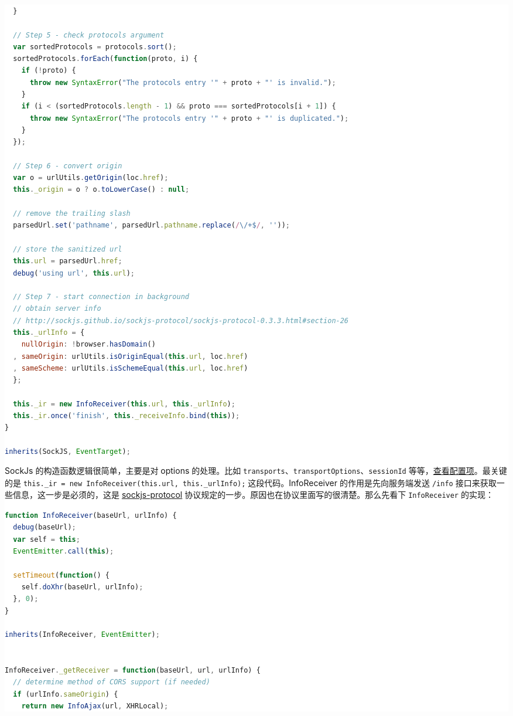 ```js
  }

  // Step 5 - check protocols argument
  var sortedProtocols = protocols.sort();
  sortedProtocols.forEach(function(proto, i) {
    if (!proto) {
      throw new SyntaxError("The protocols entry '" + proto + "' is invalid.");
    }
    if (i < (sortedProtocols.length - 1) && proto === sortedProtocols[i + 1]) {
      throw new SyntaxError("The protocols entry '" + proto + "' is duplicated.");
    }
  });

  // Step 6 - convert origin
  var o = urlUtils.getOrigin(loc.href);
  this._origin = o ? o.toLowerCase() : null;

  // remove the trailing slash
  parsedUrl.set('pathname', parsedUrl.pathname.replace(/\/+$/, ''));

  // store the sanitized url
  this.url = parsedUrl.href;
  debug('using url', this.url);

  // Step 7 - start connection in background
  // obtain server info
  // http://sockjs.github.io/sockjs-protocol/sockjs-protocol-0.3.3.html#section-26
  this._urlInfo = {
    nullOrigin: !browser.hasDomain()
  , sameOrigin: urlUtils.isOriginEqual(this.url, loc.href)
  , sameScheme: urlUtils.isSchemeEqual(this.url, loc.href)
  };

  this._ir = new InfoReceiver(this.url, this._urlInfo);
  this._ir.once('finish', this._receiveInfo.bind(this));
}

inherits(SockJS, EventTarget);
```

SockJs 的构造函数逻辑很简单，主要是对 options 的处理。比如 `transports`、`transportOptions`、`sessionId` 等等，[查看配置项](https://github.com/sockjs/sockjs-client#sockjs-client-api)。最关键的是 `this._ir = new InfoReceiver(this.url, this._urlInfo);` 这段代码。InfoReceiver 的作用是先向服务端发送 `/info` 接口来获取一些信息，这一步是必须的，这是 [sockjs-protocol](https://sockjs.github.io/sockjs-protocol/sockjs-protocol-0.3.3.html#section-26) 协议规定的一步。原因也在协议里面写的很清楚。那么先看下 `InfoReceiver` 的实现：

```js
function InfoReceiver(baseUrl, urlInfo) {
  debug(baseUrl);
  var self = this;
  EventEmitter.call(this);

  setTimeout(function() {
    self.doXhr(baseUrl, urlInfo);
  }, 0);
}

inherits(InfoReceiver, EventEmitter);


InfoReceiver._getReceiver = function(baseUrl, url, urlInfo) {
  // determine method of CORS support (if needed)
  if (urlInfo.sameOrigin) {
    return new InfoAjax(url, XHRLocal);
```
